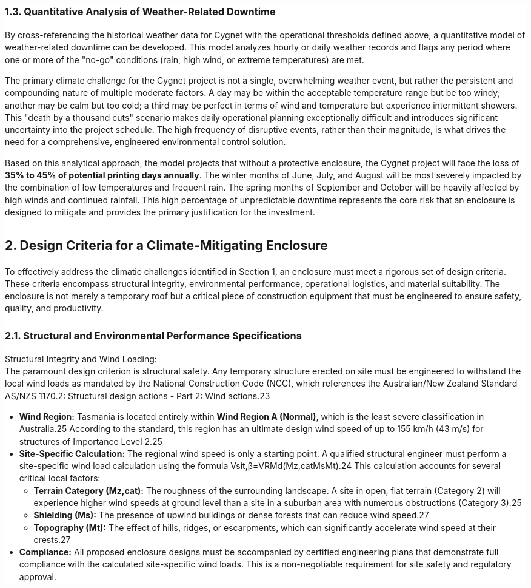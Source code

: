 ### **1.3. Quantitative Analysis of Weather-Related Downtime**

By cross-referencing the historical weather data for Cygnet with the operational thresholds defined above, a quantitative model of weather-related downtime can be developed. This model analyzes hourly or daily weather records and flags any period where one or more of the "no-go" conditions (rain, high wind, or extreme temperatures) are met.

The primary climate challenge for the Cygnet project is not a single, overwhelming weather event, but rather the persistent and compounding nature of multiple moderate factors. A day may be within the acceptable temperature range but be too windy; another may be calm but too cold; a third may be perfect in terms of wind and temperature but experience intermittent showers. This "death by a thousand cuts" scenario makes daily operational planning exceptionally difficult and introduces significant uncertainty into the project schedule. The high frequency of disruptive events, rather than their magnitude, is what drives the need for a comprehensive, engineered environmental control solution.

Based on this analytical approach, the model projects that without a protective enclosure, the Cygnet project will face the loss of **35% to 45% of potential printing days annually**. The winter months of June, July, and August will be most severely impacted by the combination of low temperatures and frequent rain. The spring months of September and October will be heavily affected by high winds and continued rainfall. This high percentage of unpredictable downtime represents the core risk that an enclosure is designed to mitigate and provides the primary justification for the investment.

## **2\. Design Criteria for a Climate-Mitigating Enclosure**

To effectively address the climatic challenges identified in Section 1, an enclosure must meet a rigorous set of design criteria. These criteria encompass structural integrity, environmental performance, operational logistics, and material suitability. The enclosure is not merely a temporary roof but a critical piece of construction equipment that must be engineered to ensure safety, quality, and productivity.

### **2.1. Structural and Environmental Performance Specifications**

Structural Integrity and Wind Loading:  
The paramount design criterion is structural safety. Any temporary structure erected on site must be engineered to withstand the local wind loads as mandated by the National Construction Code (NCC), which references the Australian/New Zealand Standard AS/NZS 1170.2: Structural design actions \- Part 2: Wind actions.23

* **Wind Region:** Tasmania is located entirely within **Wind Region A (Normal)**, which is the least severe classification in Australia.25 According to the standard, this region has an ultimate design wind speed of up to 155 km/h (43 m/s) for structures of Importance Level 2\.25  
* **Site-Specific Calculation:** The regional wind speed is only a starting point. A qualified structural engineer must perform a site-specific wind load calculation using the formula Vsit,β​=VR​Md​(Mz,cat​Ms​Mt​).24 This calculation accounts for several critical local factors:  
  * **Terrain Category (Mz,cat​):** The roughness of the surrounding landscape. A site in open, flat terrain (Category 2\) will experience higher wind speeds at ground level than a site in a suburban area with numerous obstructions (Category 3).25  
  * **Shielding (Ms​):** The presence of upwind buildings or dense forests that can reduce wind speed.27  
  * **Topography (Mt​):** The effect of hills, ridges, or escarpments, which can significantly accelerate wind speed at their crests.27  
* **Compliance:** All proposed enclosure designs must be accompanied by certified engineering plans that demonstrate full compliance with the calculated site-specific wind loads. This is a non-negotiable requirement for site safety and regulatory approval.

